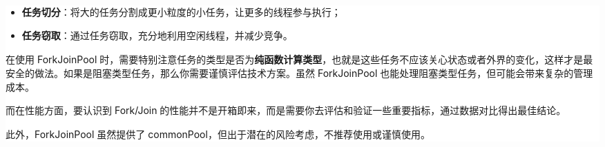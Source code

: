 *   **任务切分**：将大的任务分割成更小粒度的小任务，让更多的线程参与执行；
    
*   **任务窃取**：通过任务窃取，充分地利用空闲线程，并减少竞争。
    

在使用 ForkJoinPool 时，需要特别注意任务的类型是否为**纯函数计算类型**，也就是这些任务不应该关心状态或者外界的变化，这样才是最安全的做法。如果是阻塞类型任务，那么你需要谨慎评估技术方案。虽然 ForkJoinPool 也能处理阻塞类型任务，但可能会带来复杂的管理成本。 

而在性能方面，要认识到 Fork/Join 的性能并不是开箱即来，而是需要你去评估和验证一些重要指标，通过数据对比得出最佳结论。 

此外，ForkJoinPool 虽然提供了 commonPool，但出于潜在的风险考虑，不推荐使用或谨慎使用。